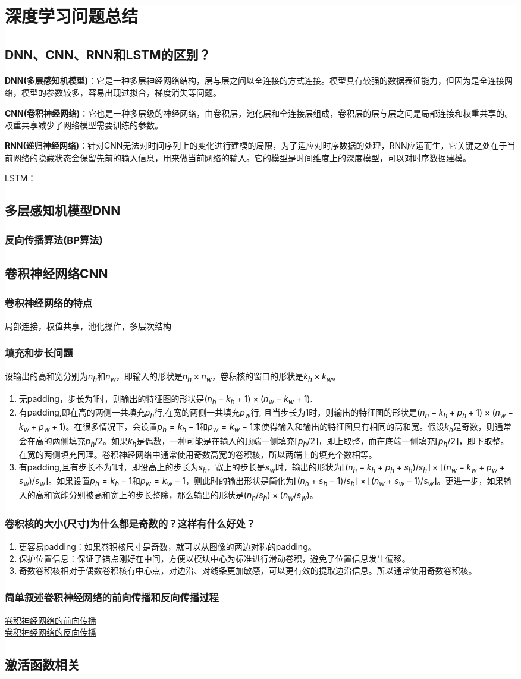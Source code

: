 # 深度学习问题总结

## DNN、CNN、RNN和LSTM的区别？

**DNN(多层感知机模型)**：它是一种多层神经网络结构，层与层之间以全连接的方式连接。模型具有较强的数据表征能力，但因为是全连接网络，模型的参数较多，容易出现过拟合，梯度消失等问题。

**CNN(卷积神经网络)**：它也是一种多层级的神经网络，由卷积层，池化层和全连接层组成，卷积层的层与层之间是局部连接和权重共享的。权重共享减少了网络模型需要训练的参数。

**RNN(递归神经网络)**：针对CNN无法对时间序列上的变化进行建模的局限，为了适应对时序数据的处理，RNN应运而生，它关键之处在于当前网络的隐藏状态会保留先前的输入信息，用来做当前网络的输入。它的模型是时间维度上的深度模型，可以对时序数据建模。

LSTM：

## 多层感知机模型DNN

### 反向传播算法(BP算法)



## 卷积神经网络CNN

### 卷积神经网络的特点

局部连接，权值共享，池化操作，多层次结构

### 填充和步长问题

设输出的高和宽分别为$n_h$和$n_w$，即输入的形状是$n_h\times n_w$，卷积核的窗口的形状是$k_h\times k_w$。<br>
1. 无padding，步长为1时，则输出的特征图的形状是$(n_h-k_h+1) \times (n_w-k_w+1)$.
2. 有padding,即在高的两侧一共填充$p_h$行,在宽的两侧一共填充$p_w$行, 且当步长为1时，则输出的特征图的形状是$(n_h-k_h+p_h+1)\times (n_w-k_w+p_w+1)$。在很多情况下，会设置$p_h=k_h-1$和$p_w = k_w-1$来使得输入和输出的特征图具有相同的高和宽。假设$k_h$是奇数，则通常会在高的两侧填充$p_h/2$。如果$k_h$是偶数，一种可能是在输入的顶端一侧填充$\lceil p_h/2 \rceil$，即上取整，而在底端一侧填充$\lfloor p_h/2 \rfloor$，即下取整。在宽的两侧填充同理。卷积神经网络中通常使用奇数高宽的卷积核，所以两端上的填充个数相等。
3. 有padding,且有步长不为1时，即设高上的步长为$s_h$，宽上的步长是$s_w$时，输出的形状为$\lfloor (n_h-k_h+p_h+s_h)/s_h\rfloor \times \lfloor (n_w-k_w+p_w+s_w)/s_w\rfloor$。如果设置$p_h=k_h-1$和$p_w = k_w-1$，则此时的输出形状是简化为$\lfloor(n_h+s_h-1)/s_h\rfloor \times \lfloor(n_w+s_w-1)/s_w\rfloor$。更进一步，如果输入的高和宽能分别被高和宽上的步长整除，那么输出的形状是$(n_h/s_h)\times (n_w/s_w)$。

### 卷积核的大小(尺寸)为什么都是奇数的？这样有什么好处？

1. 更容易padding：如果卷积核尺寸是奇数，就可以从图像的两边对称的padding。
2. 保护位置信息：保证了锚点刚好在中间，方便以模块中心为标准进行滑动卷积，避免了位置信息发生偏移。
3. 奇数卷积核相对于偶数卷积核有中心点，对边沿、对线条更加敏感，可以更有效的提取边沿信息。所以通常使用奇数卷积核。

### 简单叙述卷积神经网络的前向传播和反向传播过程

[卷积神经网络的前向传播](https://www.cnblogs.com/pinard/p/6489633.html)<br>
[卷积神经网络的反向传播](https://www.cnblogs.com/pinard/p/6494810.html)

## 激活函数相关
